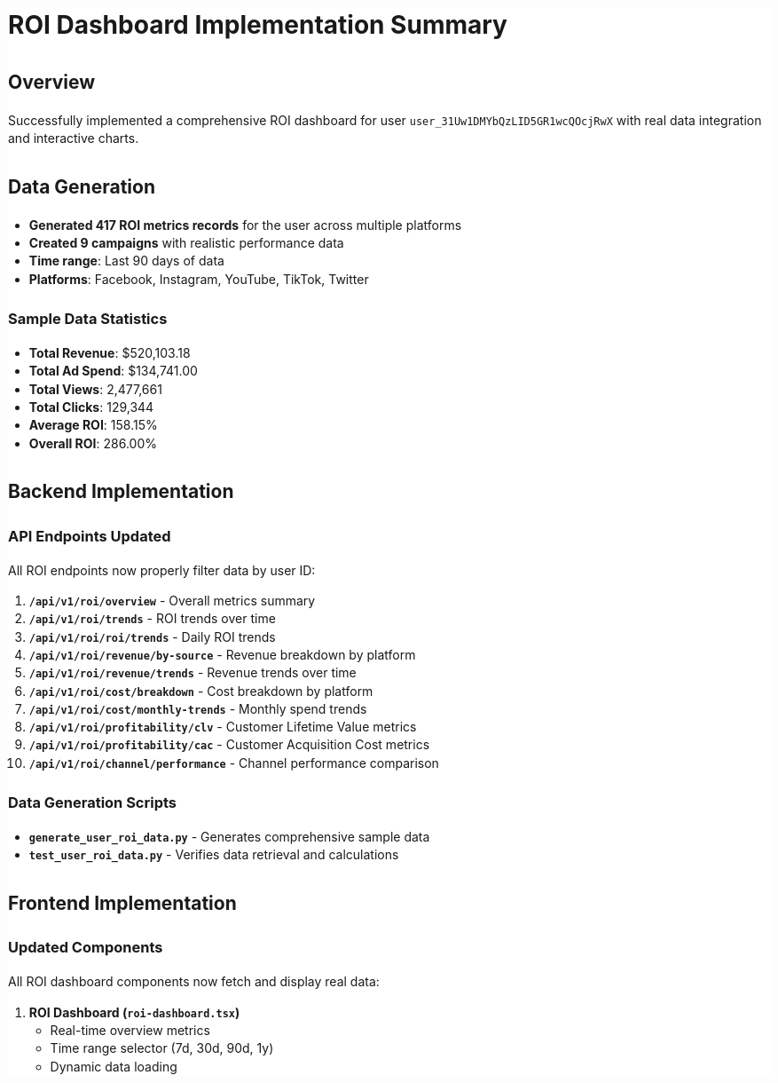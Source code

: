 # ROI Dashboard Implementation Summary

## Overview
Successfully implemented a comprehensive ROI dashboard for user `user_31Uw1DMYbQzLID5GR1wcQOcjRwX` with real data integration and interactive charts.

## Data Generation
- **Generated 417 ROI metrics records** for the user across multiple platforms
- **Created 9 campaigns** with realistic performance data
- **Time range**: Last 90 days of data
- **Platforms**: Facebook, Instagram, YouTube, TikTok, Twitter

### Sample Data Statistics
- **Total Revenue**: $520,103.18
- **Total Ad Spend**: $134,741.00
- **Total Views**: 2,477,661
- **Total Clicks**: 129,344
- **Average ROI**: 158.15%
- **Overall ROI**: 286.00%

## Backend Implementation

### API Endpoints Updated
All ROI endpoints now properly filter data by user ID:

1. **`/api/v1/roi/overview`** - Overall metrics summary
2. **`/api/v1/roi/trends`** - ROI trends over time
3. **`/api/v1/roi/roi/trends`** - Daily ROI trends
4. **`/api/v1/roi/revenue/by-source`** - Revenue breakdown by platform
5. **`/api/v1/roi/revenue/trends`** - Revenue trends over time
6. **`/api/v1/roi/cost/breakdown`** - Cost breakdown by platform
7. **`/api/v1/roi/cost/monthly-trends`** - Monthly spend trends
8. **`/api/v1/roi/profitability/clv`** - Customer Lifetime Value metrics
9. **`/api/v1/roi/profitability/cac`** - Customer Acquisition Cost metrics
10. **`/api/v1/roi/channel/performance`** - Channel performance comparison

### Data Generation Scripts
- **`generate_user_roi_data.py`** - Generates comprehensive sample data
- **`test_user_roi_data.py`** - Verifies data retrieval and calculations

## Frontend Implementation

### Updated Components
All ROI dashboard components now fetch and display real data:

1. **ROI Dashboard (`roi-dashboard.tsx`)**
   - Real-time overview metrics
   - Time range selector (7d, 30d, 90d, 1y)
   - Dynamic data loading
